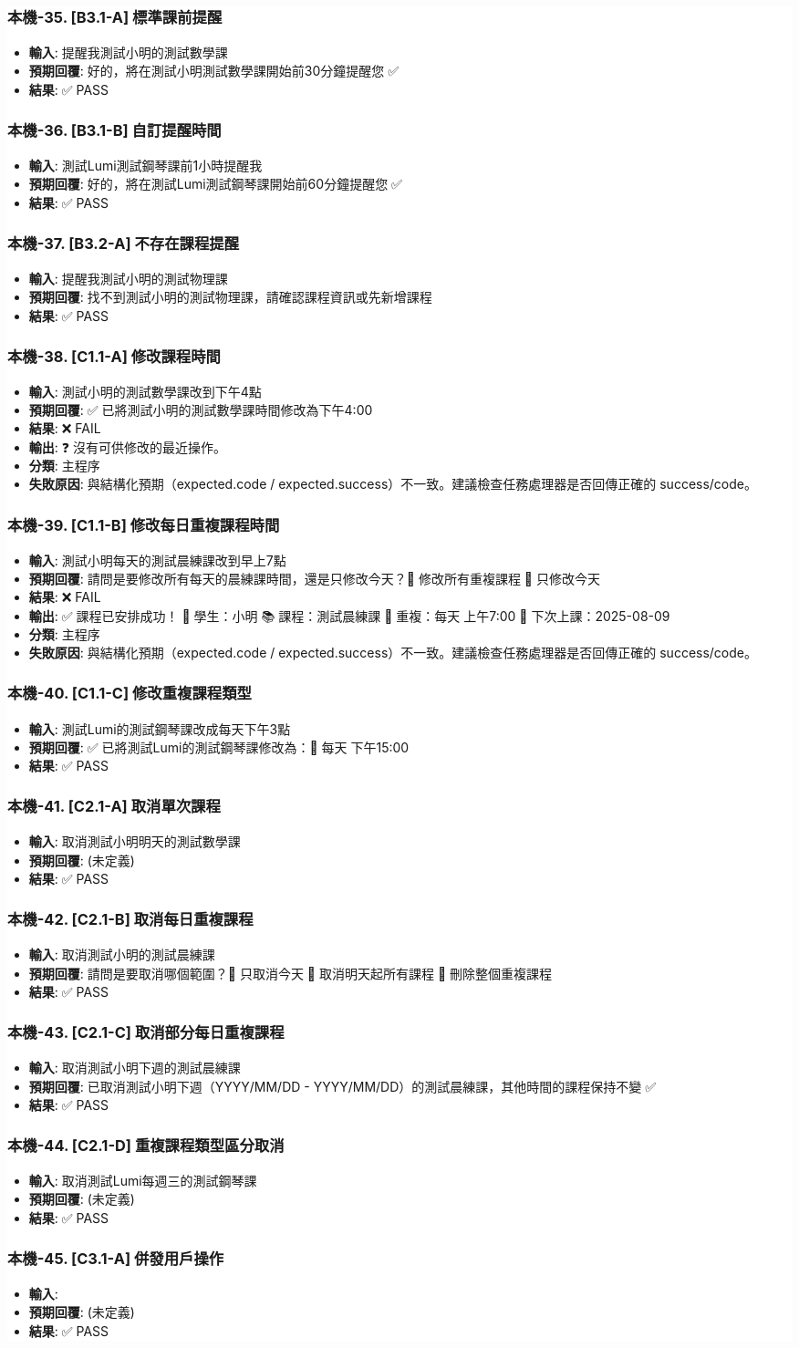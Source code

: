 ### 本機-35. [B3.1-A] 標準課前提醒
- **輸入**: 提醒我測試小明的測試數學課
- **預期回覆**: 好的，將在測試小明測試數學課開始前30分鐘提醒您 ✅
- **結果**: ✅ PASS

### 本機-36. [B3.1-B] 自訂提醒時間
- **輸入**: 測試Lumi測試鋼琴課前1小時提醒我
- **預期回覆**: 好的，將在測試Lumi測試鋼琴課開始前60分鐘提醒您 ✅
- **結果**: ✅ PASS

### 本機-37. [B3.2-A] 不存在課程提醒
- **輸入**: 提醒我測試小明的測試物理課
- **預期回覆**: 找不到測試小明的測試物理課，請確認課程資訊或先新增課程
- **結果**: ✅ PASS

### 本機-38. [C1.1-A] 修改課程時間
- **輸入**: 測試小明的測試數學課改到下午4點
- **預期回覆**: ✅ 已將測試小明的測試數學課時間修改為下午4:00
- **結果**: ❌ FAIL
- **輸出**: ❓ 沒有可供修改的最近操作。
- **分類**: 主程序
- **失敗原因**: 與結構化預期（expected.code / expected.success）不一致。建議檢查任務處理器是否回傳正確的 success/code。

### 本機-39. [C1.1-B] 修改每日重複課程時間
- **輸入**: 測試小明每天的測試晨練課改到早上7點
- **預期回覆**: 請問是要修改所有每天的晨練課時間，還是只修改今天？🔘 修改所有重複課程 🔘 只修改今天
- **結果**: ❌ FAIL
- **輸出**: ✅ 課程已安排成功！  👦 學生：小明 📚 課程：測試晨練課 🔄 重複：每天 上午7:00 📅 下次上課：2025-08-09
- **分類**: 主程序
- **失敗原因**: 與結構化預期（expected.code / expected.success）不一致。建議檢查任務處理器是否回傳正確的 success/code。

### 本機-40. [C1.1-C] 修改重複課程類型
- **輸入**: 測試Lumi的測試鋼琴課改成每天下午3點
- **預期回覆**: ✅ 已將測試Lumi的測試鋼琴課修改為：🔄 每天 下午15:00
- **結果**: ✅ PASS

### 本機-41. [C2.1-A] 取消單次課程
- **輸入**: 取消測試小明明天的測試數學課
- **預期回覆**: (未定義)
- **結果**: ✅ PASS

### 本機-42. [C2.1-B] 取消每日重複課程
- **輸入**: 取消測試小明的測試晨練課
- **預期回覆**: 請問是要取消哪個範圍？🔘 只取消今天 🔘 取消明天起所有課程 🔘 刪除整個重複課程
- **結果**: ✅ PASS

### 本機-43. [C2.1-C] 取消部分每日重複課程
- **輸入**: 取消測試小明下週的測試晨練課
- **預期回覆**: 已取消測試小明下週（YYYY/MM/DD - YYYY/MM/DD）的測試晨練課，其他時間的課程保持不變 ✅
- **結果**: ✅ PASS

### 本機-44. [C2.1-D] 重複課程類型區分取消
- **輸入**: 取消測試Lumi每週三的測試鋼琴課
- **預期回覆**: (未定義)
- **結果**: ✅ PASS

### 本機-45. [C3.1-A] 併發用戶操作
- **輸入**: 
- **預期回覆**: (未定義)
- **結果**: ✅ PASS
